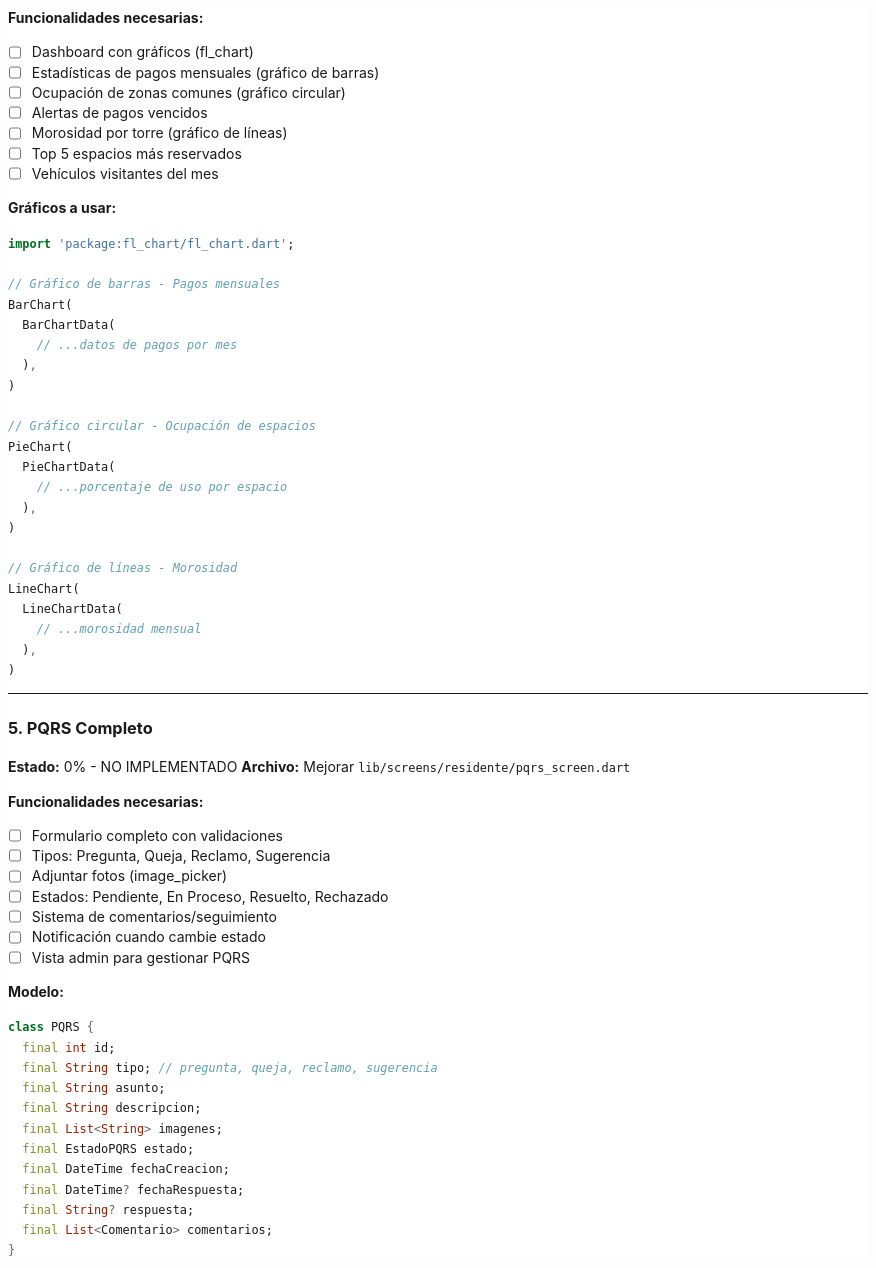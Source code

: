 **Funcionalidades necesarias:**
- [ ] Dashboard con gráficos (fl_chart)
- [ ] Estadísticas de pagos mensuales (gráfico de barras)
- [ ] Ocupación de zonas comunes (gráfico circular)
- [ ] Alertas de pagos vencidos
- [ ] Morosidad por torre (gráfico de líneas)
- [ ] Top 5 espacios más reservados
- [ ] Vehículos visitantes del mes

**Gráficos a usar:**
```dart
import 'package:fl_chart/fl_chart.dart';

// Gráfico de barras - Pagos mensuales
BarChart(
  BarChartData(
    // ...datos de pagos por mes
  ),
)

// Gráfico circular - Ocupación de espacios
PieChart(
  PieChartData(
    // ...porcentaje de uso por espacio
  ),
)

// Gráfico de líneas - Morosidad
LineChart(
  LineChartData(
    // ...morosidad mensual
  ),
)
```

---

### 5. PQRS Completo
**Estado:** 0% - NO IMPLEMENTADO
**Archivo:** Mejorar `lib/screens/residente/pqrs_screen.dart`

**Funcionalidades necesarias:**
- [ ] Formulario completo con validaciones
- [ ] Tipos: Pregunta, Queja, Reclamo, Sugerencia
- [ ] Adjuntar fotos (image_picker)
- [ ] Estados: Pendiente, En Proceso, Resuelto, Rechazado
- [ ] Sistema de comentarios/seguimiento
- [ ] Notificación cuando cambie estado
- [ ] Vista admin para gestionar PQRS

**Modelo:**
```dart
class PQRS {
  final int id;
  final String tipo; // pregunta, queja, reclamo, sugerencia
  final String asunto;
  final String descripcion;
  final List<String> imagenes;
  final EstadoPQRS estado;
  final DateTime fechaCreacion;
  final DateTime? fechaRespuesta;
  final String? respuesta;
  final List<Comentario> comentarios;
}

```